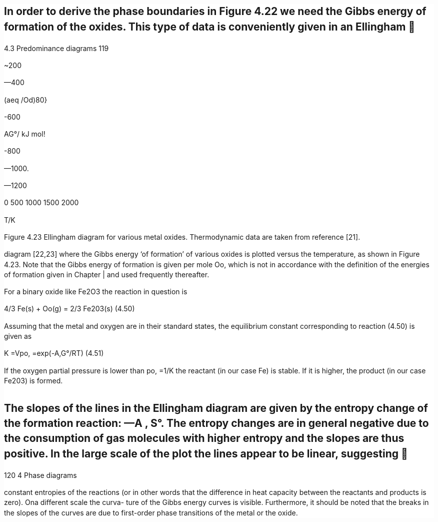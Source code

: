 In order to derive the phase boundaries in Figure 4.22 we need the Gibbs energy
of formation of the oxides. This type of data is conveniently given in an Ellingham

---
4.3 Predominance diagrams 119

~200

—400

(aeq /Od)80}

-600

AG°/ kJ mol!

-800

—1000.

 

—1200

 

0 500 1000 1500 2000

T/K

Figure 4.23 Ellingham diagram for various metal oxides. Thermodynamic data are taken
from reference [21].

diagram [22,23] where the Gibbs energy ‘of formation’ of various oxides is
plotted versus the temperature, as shown in Figure 4.23. Note that the Gibbs energy
of formation is given per mole Oo, which is not in accordance with the definition of
the energies of formation given in Chapter | and used frequently thereafter.

For a binary oxide like Fe2O3 the reaction in question is

4/3 Fe(s) + Oo(g) = 2/3 Fe203(s) (4.50)

Assuming that the metal and oxygen are in their standard states, the equilibrium
constant corresponding to reaction (4.50) is given as

K =Vpo, =exp(-A,G°/RT) (4.51)

If the oxygen partial pressure is lower than po, =1/K the reactant (in our case Fe) is
stable. If it is higher, the product (in our case Fe203) is formed.

The slopes of the lines in the Ellingham diagram are given by the entropy change
of the formation reaction: —A , S°. The entropy changes are in general negative due
to the consumption of gas molecules with higher entropy and the slopes are thus
positive. In the large scale of the plot the lines appear to be linear, suggesting

---
120 4 Phase diagrams

constant entropies of the reactions (or in other words that the difference in heat
capacity between the reactants and products is zero). Ona different scale the curva-
ture of the Gibbs energy curves is visible. Furthermore, it should be noted that the
breaks in the slopes of the curves are due to first-order phase transitions of the
metal or the oxide.
